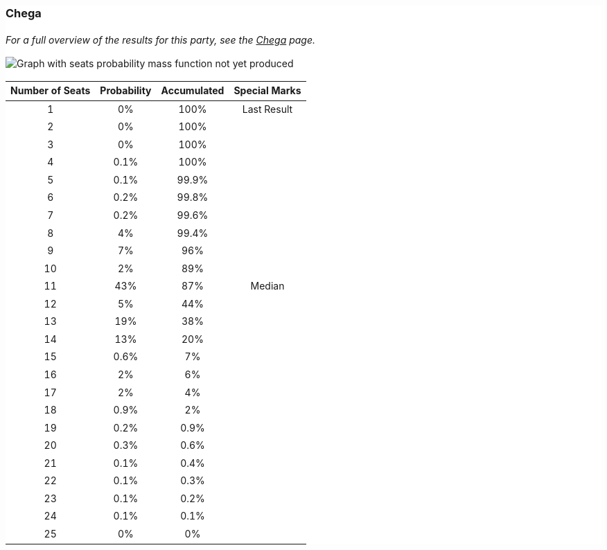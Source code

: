 ### Chega

*For a full overview of the results for this party, see the [Chega](party-chega.html) page.*

![Graph with seats probability mass function not yet produced](2020-04-26-Pitagórica-seats-pmf-chega.png "Seats Probability Mass Function")

| Number of Seats | Probability | Accumulated | Special Marks |
|:---------------:|:-----------:|:-----------:|:-------------:|
| 1 | 0% | 100% | Last Result |
| 2 | 0% | 100% |  |
| 3 | 0% | 100% |  |
| 4 | 0.1% | 100% |  |
| 5 | 0.1% | 99.9% |  |
| 6 | 0.2% | 99.8% |  |
| 7 | 0.2% | 99.6% |  |
| 8 | 4% | 99.4% |  |
| 9 | 7% | 96% |  |
| 10 | 2% | 89% |  |
| 11 | 43% | 87% | Median |
| 12 | 5% | 44% |  |
| 13 | 19% | 38% |  |
| 14 | 13% | 20% |  |
| 15 | 0.6% | 7% |  |
| 16 | 2% | 6% |  |
| 17 | 2% | 4% |  |
| 18 | 0.9% | 2% |  |
| 19 | 0.2% | 0.9% |  |
| 20 | 0.3% | 0.6% |  |
| 21 | 0.1% | 0.4% |  |
| 22 | 0.1% | 0.3% |  |
| 23 | 0.1% | 0.2% |  |
| 24 | 0.1% | 0.1% |  |
| 25 | 0% | 0% |  |
